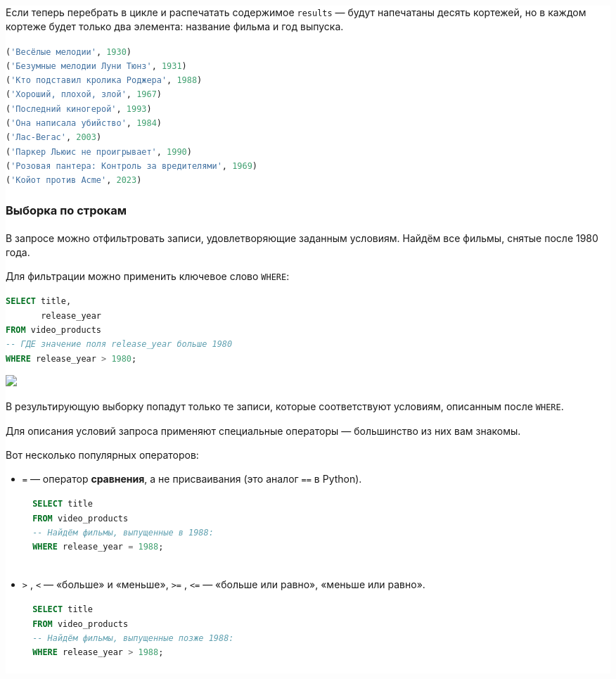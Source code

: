Если теперь перебрать в цикле и распечатать содержимое `results` — будут напечатаны десять кортежей, но в каждом кортеже будет только два элемента: название фильма и год выпуска.

```python
('Весёлые мелодии', 1930)
('Безумные мелодии Луни Тюнз', 1931)
('Кто подставил кролика Роджера', 1988)
('Хороший, плохой, злой', 1967)
('Последний киногерой', 1993)
('Она написала убийство', 1984)
('Лас-Вегас', 2003)
('Паркер Льюис не проигрывает', 1990)
('Розовая пантера: Контроль за вредителями', 1969)
('Койот против Acme', 2023) 
```

### Выборка по строкам

В запросе можно отфильтровать записи, удовлетворяющие заданным условиям. Найдём все фильмы, снятые после 1980 года.

Для фильтрации можно применить ключевое слово `WHERE`:

```sql
SELECT title,
       release_year
FROM video_products
-- ГДЕ значение поля release_year больше 1980
WHERE release_year > 1980; 
```

![](https://pictures.s3.yandex.net/resources/S02_130_1678062715.png)

В результирующую выборку попадут только те записи, которые соответствуют условиям, описанным после `WHERE`.

Для описания условий запроса применяют специальные операторы — большинство из них вам знакомы.

Вот несколько популярных операторов:

- `=` — оператор **сравнения**, а не присваивания (это аналог `==` в Python).
    ```sql
      SELECT title
      FROM video_products
      -- Найдём фильмы, выпущенные в 1988:
      WHERE release_year = 1988;
       
    ```
    
- `>` , `<` — «больше» и «меньше», `>=` , `<=` — «больше или равно», «меньше или равно».
    ```sql
      SELECT title
      FROM video_products
      -- Найдём фильмы, выпущенные позже 1988:
      WHERE release_year > 1988;
       